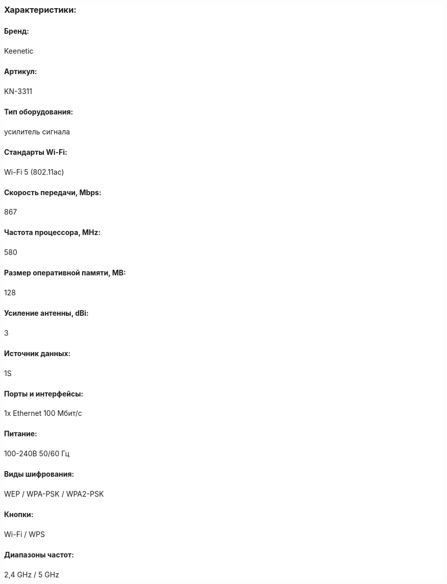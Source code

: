 ### Характеристики:

#### Бренд:

Keenetic

#### Артикул:

KN-3311

#### Тип оборудования:

усилитель сигнала

#### Стандарты Wi-Fi:

Wi-Fi 5 (802.11ac)

#### Скорость передачи, Mbps:

867

#### Частота процессора, MHz:

580

#### Размер оперативной памяти, MB:

128

#### Усиление антенны, dBi:

3

#### Источник данных:

1S

#### Порты и интерфейсы:

1x Ethernet 100 Мбит/с

#### Питание:

100-240В 50/60 Гц

#### Виды шифрования:

WEP / WPA-PSK / WPA2-PSK

#### Кнопки:

Wi-Fi / WPS

#### Диапазоны частот:

2,4 GHz / 5 GHz

